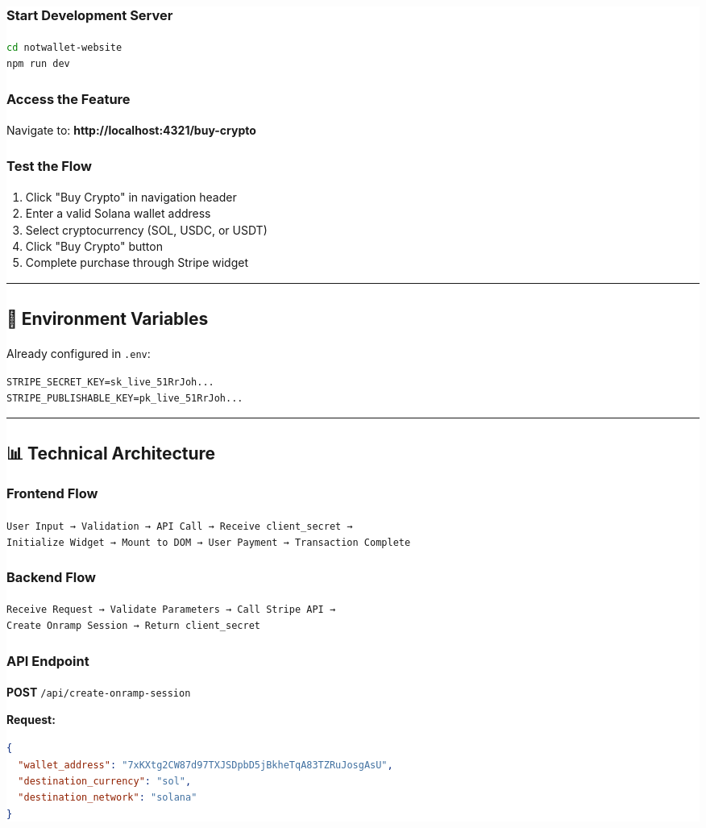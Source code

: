 ### Start Development Server
```bash
cd notwallet-website
npm run dev
```

### Access the Feature
Navigate to: **http://localhost:4321/buy-crypto**

### Test the Flow
1. Click "Buy Crypto" in navigation header
2. Enter a valid Solana wallet address
3. Select cryptocurrency (SOL, USDC, or USDT)
4. Click "Buy Crypto" button
5. Complete purchase through Stripe widget

---

## 🔐 Environment Variables

Already configured in `.env`:
```
STRIPE_SECRET_KEY=sk_live_51RrJoh...
STRIPE_PUBLISHABLE_KEY=pk_live_51RrJoh...
```

---

## 📊 Technical Architecture

### Frontend Flow
```
User Input → Validation → API Call → Receive client_secret → 
Initialize Widget → Mount to DOM → User Payment → Transaction Complete
```

### Backend Flow
```
Receive Request → Validate Parameters → Call Stripe API → 
Create Onramp Session → Return client_secret
```

### API Endpoint
**POST** `/api/create-onramp-session`

**Request:**
```json
{
  "wallet_address": "7xKXtg2CW87d97TXJSDpbD5jBkheTqA83TZRuJosgAsU",
  "destination_currency": "sol",
  "destination_network": "solana"
}
```
